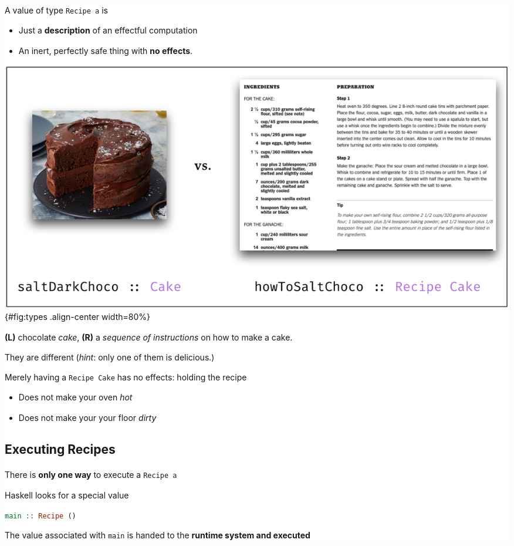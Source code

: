 A value of type `Recipe a` is

- Just a **description** of an effectful computation

- An inert, perfectly safe thing with **no effects**.

![Cake vs. Recipe](/static/img/cake.png){#fig:types .align-center width=80%}

**(L)** chocolate _cake_, **(R)** a _sequence of instructions_ on how to make a cake.

They are different (_hint_: only one of them is delicious.)

Merely having a `Recipe Cake` has no effects: holding the recipe

- Does not make your oven _hot_

- Does not make your your floor _dirty_

## Executing Recipes

There is **only one way** to execute a `Recipe a`

Haskell looks for a special value

```haskell
main :: Recipe ()
```

The value associated with `main` is handed to the **runtime system and executed**
